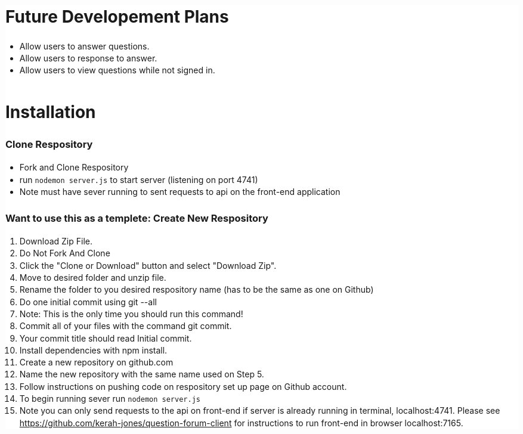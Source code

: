 
# Future Developement Plans

- Allow users to answer questions.
- Allow users to response to answer.
- Allow users to view questions while not signed in.

# Installation

### Clone Respository

- Fork and Clone Respository
- run `nodemon server.js` to start server (listening on port 4741)
- Note must have sever running to sent requests to api on the front-end application

### Want to use this as a templete: Create New Respository
1. Download Zip File.
2. Do Not Fork And Clone
3. Click the "Clone or Download" button and select "Download Zip".
4. Move to desired folder and unzip file.
5. Rename the folder to you desired respository name (has to be the same as one on Github)
6. Do one initial commit using git --all
7. Note: This is the only time you should run this command!
8. Commit all of your files with the command git commit.
9. Your commit title should read Initial commit.
10. Install dependencies with npm install.
11. Create a new repository on github.com
12. Name the new repository with the same name used on Step 5.
14. Follow instructions on pushing code on respository set up page on Github account.
13. To begin running sever run `nodemon server.js`
14. Note you can only send requests to the api on front-end if server is already running in terminal, localhost:4741. Please see https://github.com/kerah-jones/question-forum-client for instructions to run front-end in browser localhost:7165.
